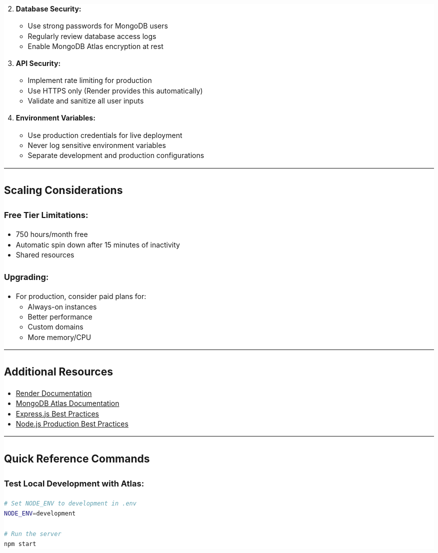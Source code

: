 2. **Database Security:**
   - Use strong passwords for MongoDB users
   - Regularly review database access logs
   - Enable MongoDB Atlas encryption at rest

3. **API Security:**
   - Implement rate limiting for production
   - Use HTTPS only (Render provides this automatically)
   - Validate and sanitize all user inputs

4. **Environment Variables:**
   - Use production credentials for live deployment
   - Never log sensitive environment variables
   - Separate development and production configurations

---

## Scaling Considerations

### Free Tier Limitations:
- 750 hours/month free
- Automatic spin down after 15 minutes of inactivity
- Shared resources

### Upgrading:
- For production, consider paid plans for:
  - Always-on instances
  - Better performance
  - Custom domains
  - More memory/CPU

---

## Additional Resources

- [Render Documentation](https://render.com/docs)
- [MongoDB Atlas Documentation](https://docs.atlas.mongodb.com/)
- [Express.js Best Practices](https://expressjs.com/en/advanced/best-practice-security.html)
- [Node.js Production Best Practices](https://nodejs.org/en/docs/guides/nodejs-docker-webapp/)

---

## Quick Reference Commands

### Test Local Development with Atlas:
```bash
# Set NODE_ENV to development in .env
NODE_ENV=development

# Run the server
npm start
```
